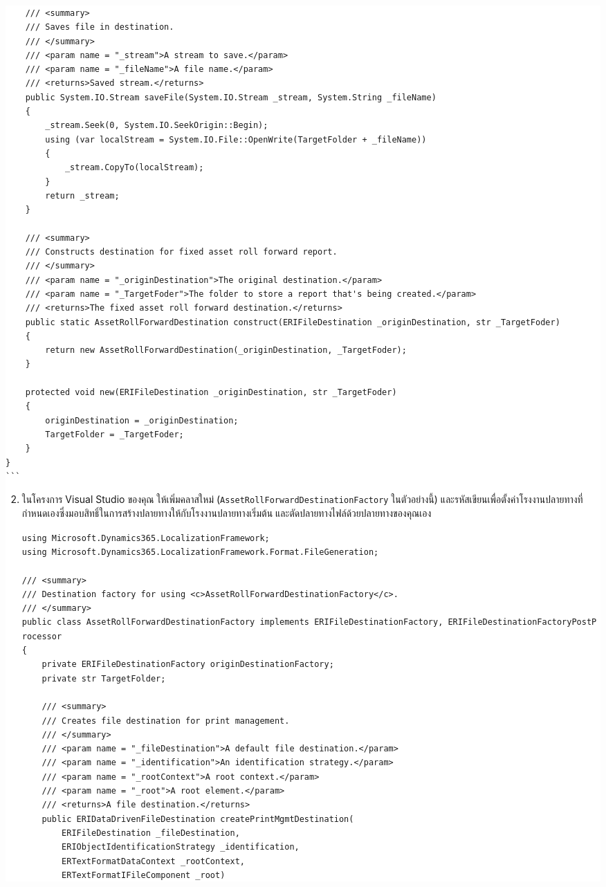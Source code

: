         /// <summary>
        /// Saves file in destination.
        /// </summary>
        /// <param name = "_stream">A stream to save.</param>
        /// <param name = "_fileName">A file name.</param>
        /// <returns>Saved stream.</returns>
        public System.IO.Stream saveFile(System.IO.Stream _stream, System.String _fileName)
        {
            _stream.Seek(0, System.IO.SeekOrigin::Begin);
            using (var localStream = System.IO.File::OpenWrite(TargetFolder + _fileName))
            {
                _stream.CopyTo(localStream);
            }
            return _stream;
        }

        /// <summary>
        /// Constructs destination for fixed asset roll forward report.
        /// </summary>
        /// <param name = "_originDestination">The original destination.</param>
        /// <param name = "_TargetFoder">The folder to store a report that's being created.</param>
        /// <returns>The fixed asset roll forward destination.</returns>
        public static AssetRollForwardDestination construct(ERIFileDestination _originDestination, str _TargetFoder)
        {
            return new AssetRollForwardDestination(_originDestination, _TargetFoder);
        }

        protected void new(ERIFileDestination _originDestination, str _TargetFoder)
        {
            originDestination = _originDestination;
            TargetFolder = _TargetFoder;
        }
    }
    ```

2. ในโครงการ Visual Studio ของคุณ ให้เพิ่มคลาสใหม่ (`AssetRollForwardDestinationFactory` ในตัวอย่างนี้) และรหัสเขียนเพื่อตั้งค่าโรงงานปลายทางที่กำหนดเองซึ่งมอบสิทธิ์ในการสร้างปลายทางให้กับโรงงานปลายทางเริ่มต้น และตัดปลายทางไฟล์ด้วยปลายทางของคุณเอง

    ```xpp
    using Microsoft.Dynamics365.LocalizationFramework;
    using Microsoft.Dynamics365.LocalizationFramework.Format.FileGeneration;

    /// <summary>
    /// Destination factory for using <c>AssetRollForwardDestinationFactory</c>.
    /// </summary>
    public class AssetRollForwardDestinationFactory implements ERIFileDestinationFactory, ERIFileDestinationFactoryPostProcessor
    {
        private ERIFileDestinationFactory originDestinationFactory;
        private str TargetFolder;

        /// <summary>
        /// Creates file destination for print management.
        /// </summary>
        /// <param name = "_fileDestination">A default file destination.</param>
        /// <param name = "_identification">An identification strategy.</param>
        /// <param name = "_rootContext">A root context.</param>
        /// <param name = "_root">A root element.</param>
        /// <returns>A file destination.</returns>
        public ERIDataDrivenFileDestination createPrintMgmtDestination(
            ERIFileDestination _fileDestination,
            ERIObjectIdentificationStrategy _identification,
            ERTextFormatDataContext _rootContext,
            ERTextFormatIFileComponent _root)